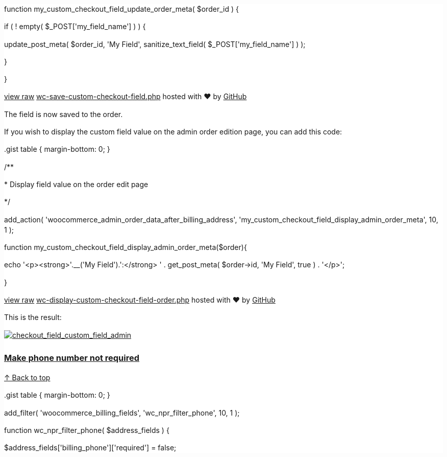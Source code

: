 function my_custom_checkout_field_update_order_meta( $order_id ) {

if ( ! empty( $\_POST\['my_field_name'\] ) ) {

update_post_meta( $order_id, 'My Field', sanitize_text_field( $\_POST\['my_field_name'\] ) );

}

}

[view raw](https://gist.github.com/woogists/9bc6e4b0de1eeeb53395596729ca5a3f/raw/0f68c1de77f6613c59eca74570a8b53dbbe8e969/wc-save-custom-checkout-field.php) [wc-save-custom-checkout-field.php](https://gist.github.com/woogists/9bc6e4b0de1eeeb53395596729ca5a3f#file-wc-save-custom-checkout-field-php) hosted with ❤ by [GitHub](https://github.com)

The field is now saved to the order.

If you wish to display the custom field value on the admin order edition page, you can add this code:

.gist table { margin-bottom: 0; }

/\*\*

\* Display field value on the order edit page

\*/

add_action( 'woocommerce_admin_order_data_after_billing_address', 'my_custom_checkout_field_display_admin_order_meta', 10, 1 );

function my_custom_checkout_field_display_admin_order_meta($order){

echo '<p\><strong\>'.\_\_('My Field').':</strong\> ' . get_post_meta( $order-\>id, 'My Field', true ) . '</p\>';

}

[view raw](https://gist.github.com/woogists/fba058890c3a49f649fc6fe8eb9ddf7c/raw/4eebf7635b25df13c52848b7f98bd28ebb59187b/wc-display-custom-checkout-field-order.php) [wc-display-custom-checkout-field-order.php](https://gist.github.com/woogists/fba058890c3a49f649fc6fe8eb9ddf7c#file-wc-display-custom-checkout-field-order-php) hosted with ❤ by [GitHub](https://github.com)

This is the result:

[![checkout_field_custom_field_admin](https://woocommerce.com/wp-content/uploads/2012/04/checkout_field_custom_field_admin.png)](https://woocommerce.com/wp-content/uploads/2012/04/checkout_field_custom_field_admin.png)

### [Make phone number not required](#make-phone-number-not-required)

[↑ Back to top](#doc-title 'Back to top')

.gist table { margin-bottom: 0; }

add_filter( 'woocommerce_billing_fields', 'wc_npr_filter_phone', 10, 1 );

function wc_npr_filter_phone( $address_fields ) {

$address_fields\['billing_phone'\]\['required'\] = false;
